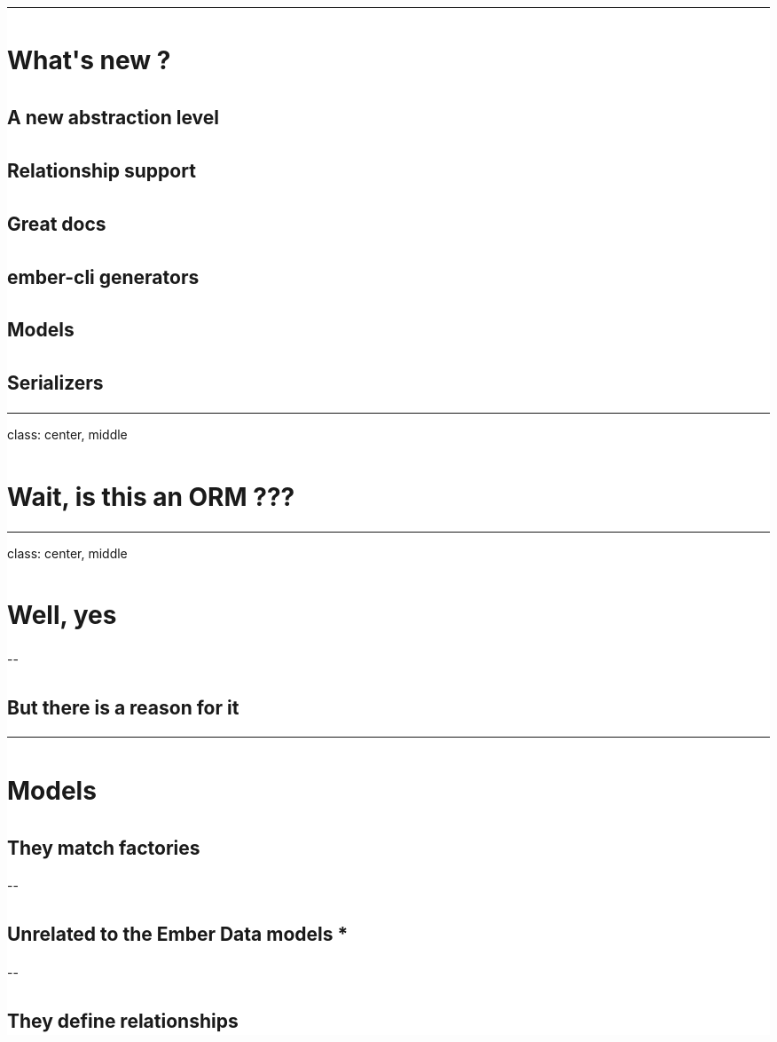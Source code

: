 
---
# What's new ?

## A new abstraction level

## Relationship support

## Great docs

## ember-cli generators

## Models

## Serializers

---
class: center, middle

# Wait, is this an ORM ???

---
class: center, middle

# Well, yes

--

## But there is a reason for it

---
# Models

## They match factories
--

## Unrelated to the Ember Data models *

--

## They define relationships
